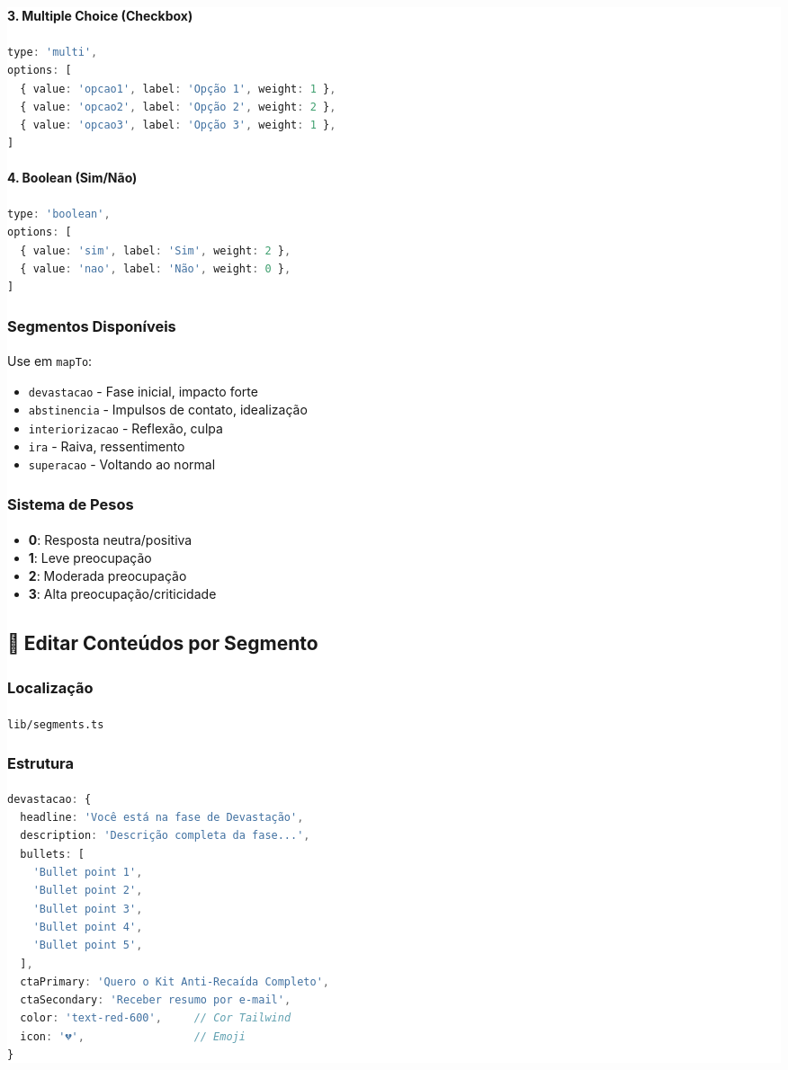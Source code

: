 #### 3. Multiple Choice (Checkbox)

```typescript
type: 'multi',
options: [
  { value: 'opcao1', label: 'Opção 1', weight: 1 },
  { value: 'opcao2', label: 'Opção 2', weight: 2 },
  { value: 'opcao3', label: 'Opção 3', weight: 1 },
]
```

#### 4. Boolean (Sim/Não)

```typescript
type: 'boolean',
options: [
  { value: 'sim', label: 'Sim', weight: 2 },
  { value: 'nao', label: 'Não', weight: 0 },
]
```

### Segmentos Disponíveis

Use em `mapTo`:

- `devastacao` - Fase inicial, impacto forte
- `abstinencia` - Impulsos de contato, idealização
- `interiorizacao` - Reflexão, culpa
- `ira` - Raiva, ressentimento
- `superacao` - Voltando ao normal

### Sistema de Pesos

- **0**: Resposta neutra/positiva
- **1**: Leve preocupação
- **2**: Moderada preocupação
- **3**: Alta preocupação/criticidade

## 🎯 Editar Conteúdos por Segmento

### Localização

`lib/segments.ts`

### Estrutura

```typescript
devastacao: {
  headline: 'Você está na fase de Devastação',
  description: 'Descrição completa da fase...',
  bullets: [
    'Bullet point 1',
    'Bullet point 2',
    'Bullet point 3',
    'Bullet point 4',
    'Bullet point 5',
  ],
  ctaPrimary: 'Quero o Kit Anti-Recaída Completo',
  ctaSecondary: 'Receber resumo por e-mail',
  color: 'text-red-600',     // Cor Tailwind
  icon: '💔',                 // Emoji
}
```
